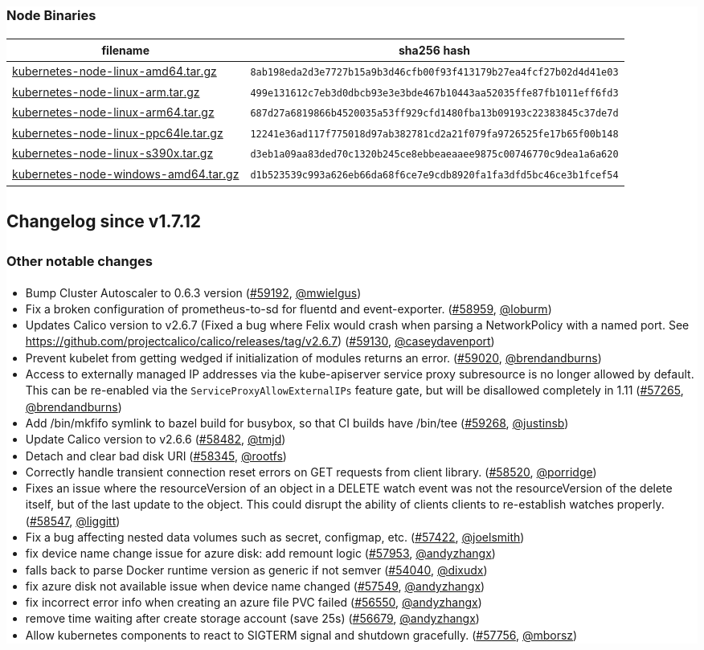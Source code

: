 ### Node Binaries

filename | sha256 hash
-------- | -----------
[kubernetes-node-linux-amd64.tar.gz](https://dl.k8s.io/v1.7.13/kubernetes-node-linux-amd64.tar.gz) | `8ab198eda2d3e7727b15a9b3d46cfb00f93f413179b27ea4fcf27b02d4d41e03`
[kubernetes-node-linux-arm.tar.gz](https://dl.k8s.io/v1.7.13/kubernetes-node-linux-arm.tar.gz) | `499e131612c7eb3d0dbcb93e3e3bde467b10443aa52035ffe87fb1011eff6fd3`
[kubernetes-node-linux-arm64.tar.gz](https://dl.k8s.io/v1.7.13/kubernetes-node-linux-arm64.tar.gz) | `687d27a6819866b4520035a53ff929cfd1480fba13b09193c22383845c37de7d`
[kubernetes-node-linux-ppc64le.tar.gz](https://dl.k8s.io/v1.7.13/kubernetes-node-linux-ppc64le.tar.gz) | `12241e36ad117f775018d97ab382781cd2a21f079fa9726525fe17b65f00b148`
[kubernetes-node-linux-s390x.tar.gz](https://dl.k8s.io/v1.7.13/kubernetes-node-linux-s390x.tar.gz) | `d3eb1a09aa83ded70c1320b245ce8ebbeaeaaee9875c00746770c9dea1a6a620`
[kubernetes-node-windows-amd64.tar.gz](https://dl.k8s.io/v1.7.13/kubernetes-node-windows-amd64.tar.gz) | `d1b523539c993a626eb66da68f6ce7e9cdb8920fa1fa3dfd5bc46ce3b1fcef54`

## Changelog since v1.7.12

### Other notable changes

* Bump Cluster Autoscaler to 0.6.3 version ([#59192](https://github.com/kubernetes/kubernetes/pull/59192), [@mwielgus](https://github.com/mwielgus))
* Fix a broken configuration of prometheus-to-sd for fluentd and event-exporter. ([#58959](https://github.com/kubernetes/kubernetes/pull/58959), [@loburm](https://github.com/loburm))
* Updates Calico version to v2.6.7 (Fixed a bug where Felix would crash when parsing a NetworkPolicy with a named port. See https://github.com/projectcalico/calico/releases/tag/v2.6.7) ([#59130](https://github.com/kubernetes/kubernetes/pull/59130), [@caseydavenport](https://github.com/caseydavenport))
* Prevent kubelet from getting wedged if initialization of modules returns an error. ([#59020](https://github.com/kubernetes/kubernetes/pull/59020), [@brendandburns](https://github.com/brendandburns))
* Access to externally managed IP addresses via the kube-apiserver service proxy subresource is no longer allowed by default. This can be re-enabled via the `ServiceProxyAllowExternalIPs` feature gate, but will be disallowed completely in 1.11 ([#57265](https://github.com/kubernetes/kubernetes/pull/57265), [@brendandburns](https://github.com/brendandburns))
* Add /bin/mkfifo symlink to bazel build for busybox, so that CI builds have /bin/tee ([#59268](https://github.com/kubernetes/kubernetes/pull/59268), [@justinsb](https://github.com/justinsb))
* Update Calico version to v2.6.6 ([#58482](https://github.com/kubernetes/kubernetes/pull/58482), [@tmjd](https://github.com/tmjd))
* Detach and clear bad disk URI ([#58345](https://github.com/kubernetes/kubernetes/pull/58345), [@rootfs](https://github.com/rootfs))
* Correctly handle transient connection reset errors on GET requests from client library. ([#58520](https://github.com/kubernetes/kubernetes/pull/58520), [@porridge](https://github.com/porridge))
* Fixes an issue where the resourceVersion of an object in a DELETE watch event was not the resourceVersion of the delete itself, but of the last update to the object. This could disrupt the ability of clients clients to re-establish watches properly. ([#58547](https://github.com/kubernetes/kubernetes/pull/58547), [@liggitt](https://github.com/liggitt))
* Fix a bug affecting nested data volumes such as secret, configmap, etc. ([#57422](https://github.com/kubernetes/kubernetes/pull/57422), [@joelsmith](https://github.com/joelsmith))
* fix device name change issue for azure disk: add remount logic ([#57953](https://github.com/kubernetes/kubernetes/pull/57953), [@andyzhangx](https://github.com/andyzhangx))
* falls back to parse Docker runtime version as generic if not semver ([#54040](https://github.com/kubernetes/kubernetes/pull/54040), [@dixudx](https://github.com/dixudx))
* fix azure disk not available issue when device name changed ([#57549](https://github.com/kubernetes/kubernetes/pull/57549), [@andyzhangx](https://github.com/andyzhangx))
* fix incorrect error info when creating an azure file PVC failed ([#56550](https://github.com/kubernetes/kubernetes/pull/56550), [@andyzhangx](https://github.com/andyzhangx))
* remove time waiting after create storage account (save 25s) ([#56679](https://github.com/kubernetes/kubernetes/pull/56679), [@andyzhangx](https://github.com/andyzhangx))
* Allow kubernetes components to react to SIGTERM signal and shutdown gracefully. ([#57756](https://github.com/kubernetes/kubernetes/pull/57756), [@mborsz](https://github.com/mborsz))